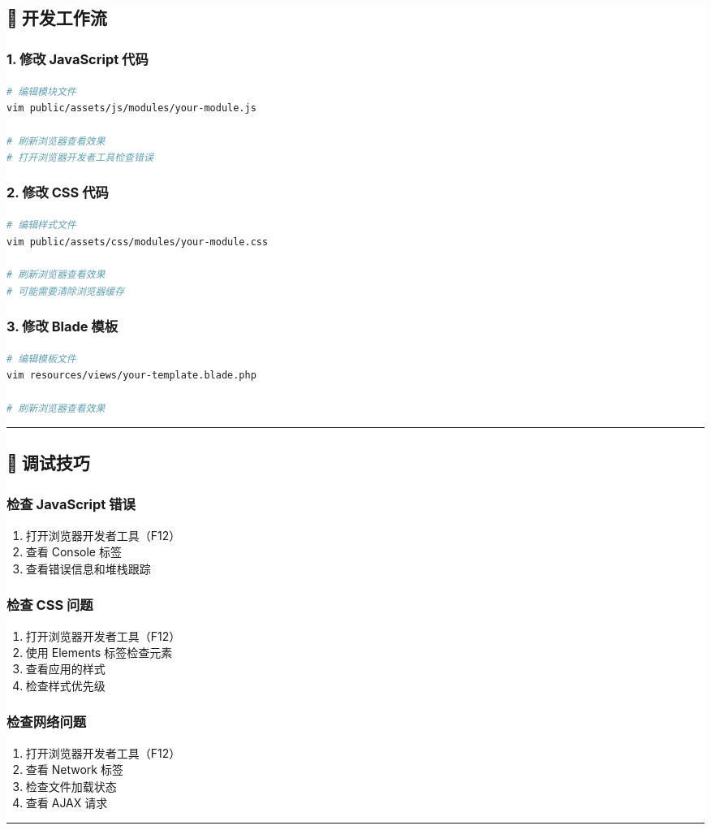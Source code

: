 
## 🔧 开发工作流

### 1. 修改 JavaScript 代码

```bash
# 编辑模块文件
vim public/assets/js/modules/your-module.js

# 刷新浏览器查看效果
# 打开浏览器开发者工具检查错误
```

### 2. 修改 CSS 代码

```bash
# 编辑样式文件
vim public/assets/css/modules/your-module.css

# 刷新浏览器查看效果
# 可能需要清除浏览器缓存
```

### 3. 修改 Blade 模板

```bash
# 编辑模板文件
vim resources/views/your-template.blade.php

# 刷新浏览器查看效果
```

---

## 🐛 调试技巧

### 检查 JavaScript 错误

1. 打开浏览器开发者工具（F12）
2. 查看 Console 标签
3. 查看错误信息和堆栈跟踪

### 检查 CSS 问题

1. 打开浏览器开发者工具（F12）
2. 使用 Elements 标签检查元素
3. 查看应用的样式
4. 检查样式优先级

### 检查网络问题

1. 打开浏览器开发者工具（F12）
2. 查看 Network 标签
3. 检查文件加载状态
4. 查看 AJAX 请求

---